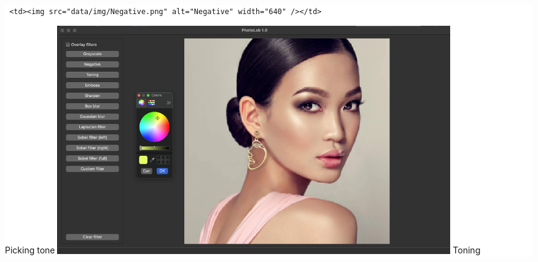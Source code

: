     <td><img src="data/img/Negative.png" alt="Negative" width="640" /></td>
   </tr>
   <tr>
     <td>Picking tone</td>
     <td><img src="data/img/Toning_pick.png" alt="Picking tone" width="640" /></td>
     <td>Toning</td>